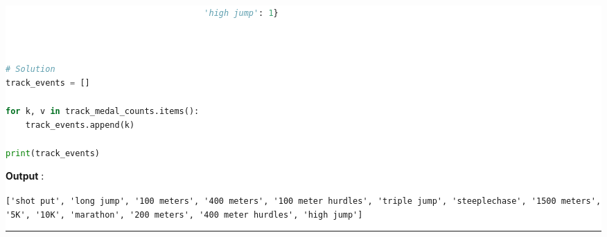 ```python
										'high jump': 1}



# Solution
track_events = []

for k, v in track_medal_counts.items():
	track_events.append(k)

print(track_events)
```

**Output** :

```
['shot put', 'long jump', '100 meters', '400 meters', '100 meter hurdles', 'triple jump', 'steeplechase', '1500 meters', '5K', '10K', 'marathon', '200 meters', '400 meter hurdles', 'high jump']
```

----
